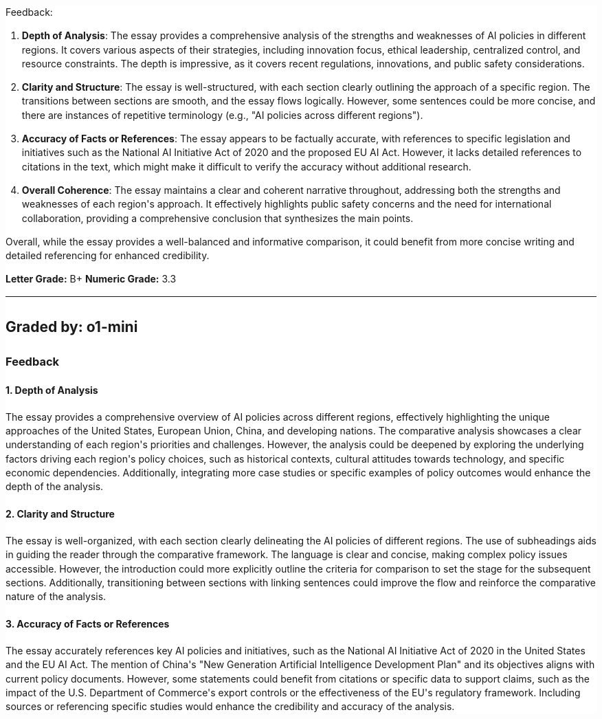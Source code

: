 Feedback:

1. **Depth of Analysis**: The essay provides a comprehensive analysis of the strengths and weaknesses of AI policies in different regions. It covers various aspects of their strategies, including innovation focus, ethical leadership, centralized control, and resource constraints. The depth is impressive, as it covers recent regulations, innovations, and public safety considerations.

2. **Clarity and Structure**: The essay is well-structured, with each section clearly outlining the approach of a specific region. The transitions between sections are smooth, and the essay flows logically. However, some sentences could be more concise, and there are instances of repetitive terminology (e.g., "AI policies across different regions").

3. **Accuracy of Facts or References**: The essay appears to be factually accurate, with references to specific legislation and initiatives such as the National AI Initiative Act of 2020 and the proposed EU AI Act. However, it lacks detailed references to citations in the text, which might make it difficult to verify the accuracy without additional research.

4. **Overall Coherence**: The essay maintains a clear and coherent narrative throughout, addressing both the strengths and weaknesses of each region's approach. It effectively highlights public safety concerns and the need for international collaboration, providing a comprehensive conclusion that synthesizes the main points.

Overall, while the essay provides a well-balanced and informative comparison, it could benefit from more concise writing and detailed referencing for enhanced credibility.

**Letter Grade:** B+
**Numeric Grade:** 3.3

---

## Graded by: o1-mini

### Feedback

#### 1. Depth of Analysis
The essay provides a comprehensive overview of AI policies across different regions, effectively highlighting the unique approaches of the United States, European Union, China, and developing nations. The comparative analysis showcases a clear understanding of each region's priorities and challenges. However, the analysis could be deepened by exploring the underlying factors driving each region's policy choices, such as historical contexts, cultural attitudes towards technology, and specific economic dependencies. Additionally, integrating more case studies or specific examples of policy outcomes would enhance the depth of the analysis.

#### 2. Clarity and Structure
The essay is well-organized, with each section clearly delineating the AI policies of different regions. The use of subheadings aids in guiding the reader through the comparative framework. The language is clear and concise, making complex policy issues accessible. However, the introduction could more explicitly outline the criteria for comparison to set the stage for the subsequent sections. Additionally, transitioning between sections with linking sentences could improve the flow and reinforce the comparative nature of the analysis.

#### 3. Accuracy of Facts or References
The essay accurately references key AI policies and initiatives, such as the National AI Initiative Act of 2020 in the United States and the EU AI Act. The mention of China's "New Generation Artificial Intelligence Development Plan" and its objectives aligns with current policy documents. However, some statements could benefit from citations or specific data to support claims, such as the impact of the U.S. Department of Commerce's export controls or the effectiveness of the EU's regulatory framework. Including sources or referencing specific studies would enhance the credibility and accuracy of the analysis.
